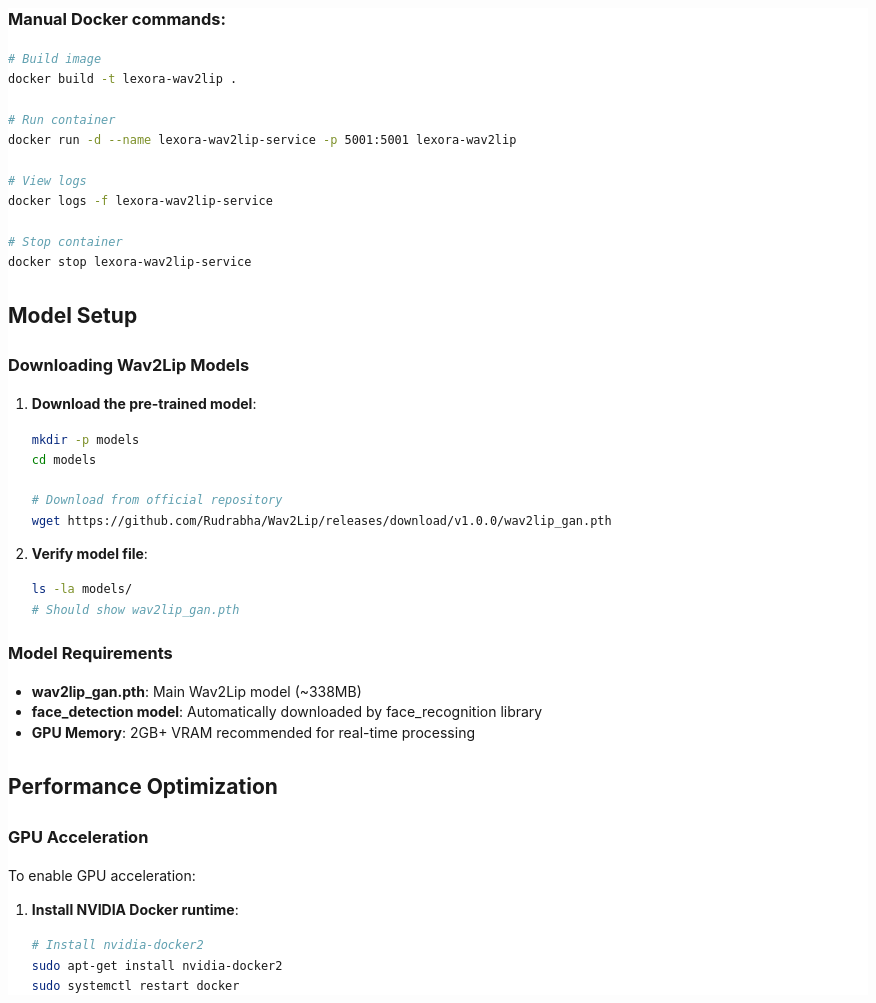 ### Manual Docker commands:
```bash
# Build image
docker build -t lexora-wav2lip .

# Run container
docker run -d --name lexora-wav2lip-service -p 5001:5001 lexora-wav2lip

# View logs
docker logs -f lexora-wav2lip-service

# Stop container
docker stop lexora-wav2lip-service
```

## Model Setup

### Downloading Wav2Lip Models

1. **Download the pre-trained model**:
   ```bash
   mkdir -p models
   cd models
   
   # Download from official repository
   wget https://github.com/Rudrabha/Wav2Lip/releases/download/v1.0.0/wav2lip_gan.pth
   ```

2. **Verify model file**:
   ```bash
   ls -la models/
   # Should show wav2lip_gan.pth
   ```

### Model Requirements

- **wav2lip_gan.pth**: Main Wav2Lip model (~338MB)
- **face_detection model**: Automatically downloaded by face_recognition library
- **GPU Memory**: 2GB+ VRAM recommended for real-time processing

## Performance Optimization

### GPU Acceleration

To enable GPU acceleration:

1. **Install NVIDIA Docker runtime**:
   ```bash
   # Install nvidia-docker2
   sudo apt-get install nvidia-docker2
   sudo systemctl restart docker
   ```
